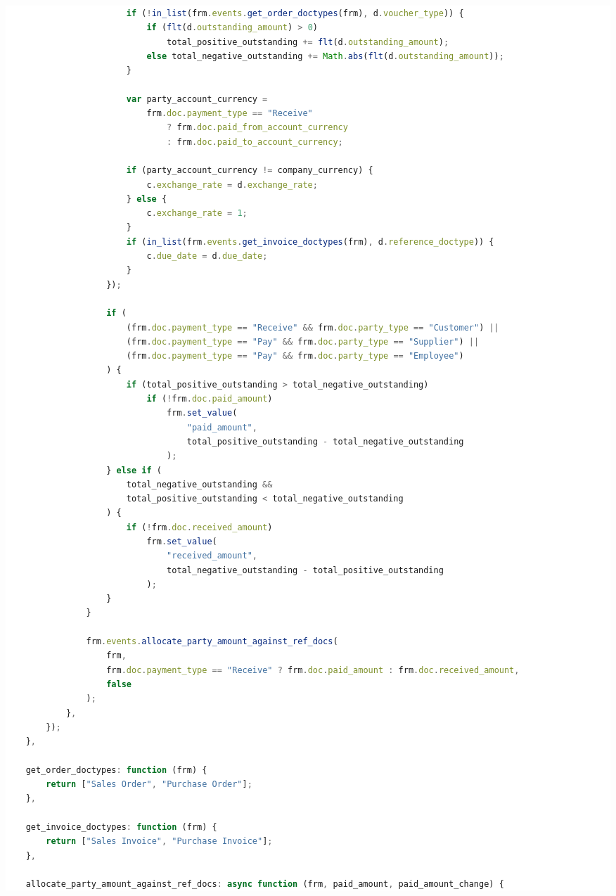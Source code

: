 ```javascript
						if (!in_list(frm.events.get_order_doctypes(frm), d.voucher_type)) {
							if (flt(d.outstanding_amount) > 0)
								total_positive_outstanding += flt(d.outstanding_amount);
							else total_negative_outstanding += Math.abs(flt(d.outstanding_amount));
						}

						var party_account_currency =
							frm.doc.payment_type == "Receive"
								? frm.doc.paid_from_account_currency
								: frm.doc.paid_to_account_currency;

						if (party_account_currency != company_currency) {
							c.exchange_rate = d.exchange_rate;
						} else {
							c.exchange_rate = 1;
						}
						if (in_list(frm.events.get_invoice_doctypes(frm), d.reference_doctype)) {
							c.due_date = d.due_date;
						}
					});

					if (
						(frm.doc.payment_type == "Receive" && frm.doc.party_type == "Customer") ||
						(frm.doc.payment_type == "Pay" && frm.doc.party_type == "Supplier") ||
						(frm.doc.payment_type == "Pay" && frm.doc.party_type == "Employee")
					) {
						if (total_positive_outstanding > total_negative_outstanding)
							if (!frm.doc.paid_amount)
								frm.set_value(
									"paid_amount",
									total_positive_outstanding - total_negative_outstanding
								);
					} else if (
						total_negative_outstanding &&
						total_positive_outstanding < total_negative_outstanding
					) {
						if (!frm.doc.received_amount)
							frm.set_value(
								"received_amount",
								total_negative_outstanding - total_positive_outstanding
							);
					}
				}

				frm.events.allocate_party_amount_against_ref_docs(
					frm,
					frm.doc.payment_type == "Receive" ? frm.doc.paid_amount : frm.doc.received_amount,
					false
				);
			},
		});
	},

	get_order_doctypes: function (frm) {
		return ["Sales Order", "Purchase Order"];
	},

	get_invoice_doctypes: function (frm) {
		return ["Sales Invoice", "Purchase Invoice"];
	},

	allocate_party_amount_against_ref_docs: async function (frm, paid_amount, paid_amount_change) {
```